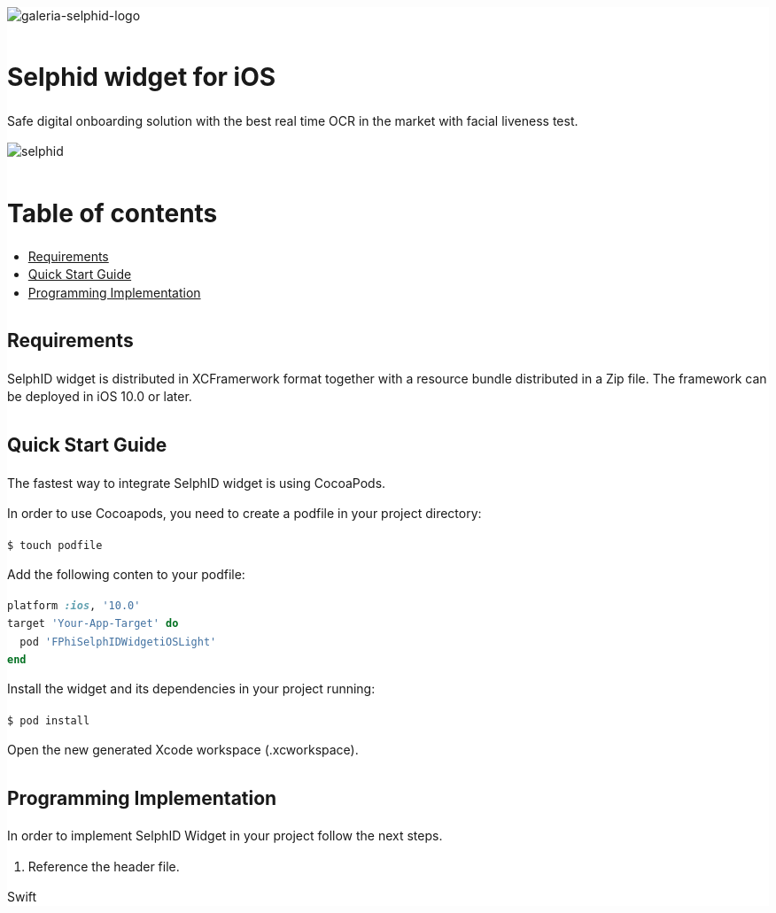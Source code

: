 ![galeria-selphid-logo](https://user-images.githubusercontent.com/1539469/83532587-bd1a2380-a4ee-11ea-860d-8152d7680175.png)

# Selphid widget for iOS
Safe digital onboarding solution with the best real time OCR in the market with facial liveness test.

![selphid](https://user-images.githubusercontent.com/1539469/83533899-72011000-a4f0-11ea-8259-8a2882e3c7aa.gif)

# Table of contents
* [Requirements](##Requirements)
* [Quick Start Guide](##Quick-Start-Guide)
* [Programming Implementation](##Programming-Implementation)


## Requirements

SelphID widget is distributed in XCFramerwork format together with a resource bundle distributed in a Zip file. The framework can be 
deployed in iOS 10.0 or later.

## Quick Start Guide

The fastest way to integrate SelphID widget is using CocoaPods.

In order to use Cocoapods, you need to create a podfile in your project directory: 


`$ touch podfile`


Add the following conten to your podfile:


```ruby
platform :ios, '10.0'
target 'Your-App-Target' do
  pod 'FPhiSelphIDWidgetiOSLight'
end
```

Install the widget and its dependencies in your project running:

`$ pod install`


Open the new generated Xcode  workspace (.xcworkspace).

## Programming Implementation

In order to implement SelphID Widget in your project follow the next steps.

1. Reference the header file.

Swift
